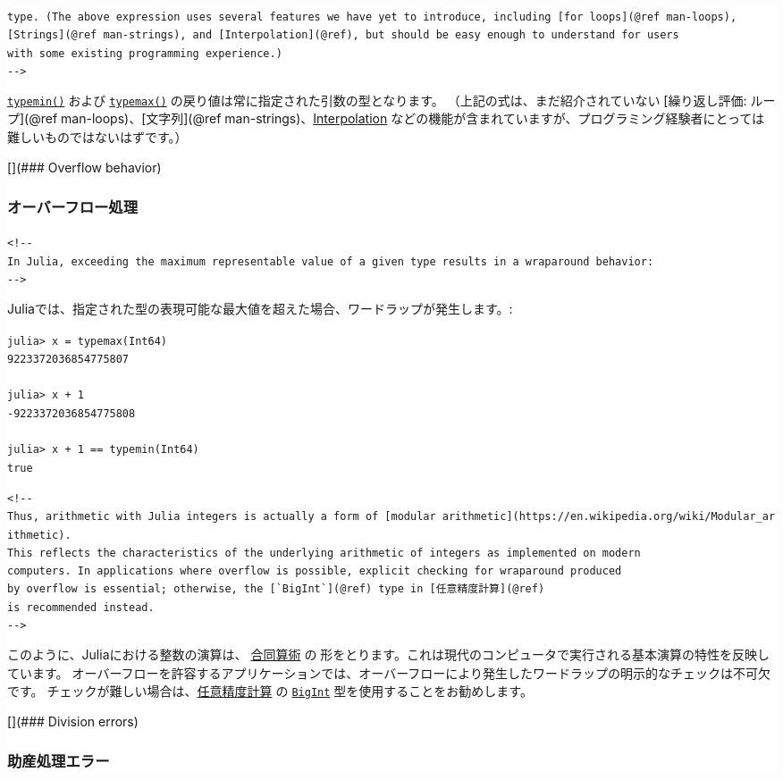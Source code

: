 ```@raw html
type. (The above expression uses several features we have yet to introduce, including [for loops](@ref man-loops),
[Strings](@ref man-strings), and [Interpolation](@ref), but should be easy enough to understand for users
with some existing programming experience.)
-->
```
[`typemin()`](@ref) および [`typemax()`](@ref) の戻り値は常に指定された引数の型となります。
（上記の式は、まだ紹介されていない
[繰り返し評価: ループ](@ref man-loops)、[文字列](@ref man-strings)、[Interpolation](@ref)
などの機能が含まれていますが、プログラミング経験者にとっては難しいものではないはずです。）

[](### Overflow behavior)
### オーバーフロー処理
```@raw html
<!--
In Julia, exceeding the maximum representable value of a given type results in a wraparound behavior:
-->
```
Juliaでは、指定された型の表現可能な最大値を超えた場合、ワードラップが発生します。:

```jldoctest
julia> x = typemax(Int64)
9223372036854775807

julia> x + 1
-9223372036854775808

julia> x + 1 == typemin(Int64)
true
```
```@raw html
<!--
Thus, arithmetic with Julia integers is actually a form of [modular arithmetic](https://en.wikipedia.org/wiki/Modular_arithmetic).
This reflects the characteristics of the underlying arithmetic of integers as implemented on modern
computers. In applications where overflow is possible, explicit checking for wraparound produced
by overflow is essential; otherwise, the [`BigInt`](@ref) type in [任意精度計算](@ref)
is recommended instead.
-->
```
このように、Juliaにおける整数の演算は、
[合同算術](https://en.wikipedia.org/wiki/Modular_arithmetic) の
形をとります。これは現代のコンピュータで実行される基本演算の特性を反映しています。
オーバーフローを許容するアプリケーションでは、オーバーフローにより発生したワードラップの明示的なチェックは不可欠です。
チェックが難しい場合は、[任意精度計算](@ref) の [`BigInt`](@ref)
型を使用することをお勧めします。

[](### Division errors)
### 助産処理エラー
